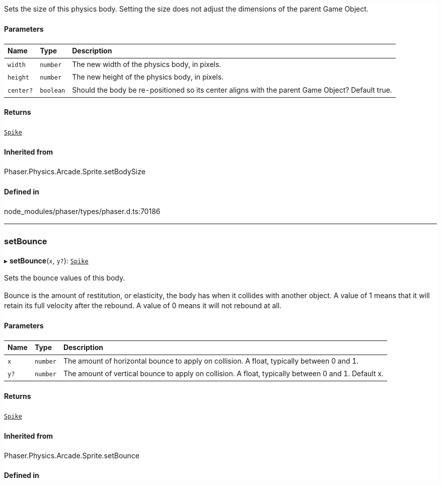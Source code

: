 Sets the size of this physics body. Setting the size does not adjust the dimensions of the parent Game Object.

#### Parameters

| Name | Type | Description |
| :------ | :------ | :------ |
| `width` | `number` | The new width of the physics body, in pixels. |
| `height` | `number` | The new height of the physics body, in pixels. |
| `center?` | `boolean` | Should the body be re-positioned so its center aligns with the parent Game Object? Default true. |

#### Returns

[`Spike`](Platforms_Spike.Spike.md)

#### Inherited from

Phaser.Physics.Arcade.Sprite.setBodySize

#### Defined in

node_modules/phaser/types/phaser.d.ts:70186

___

### setBounce

▸ **setBounce**(`x`, `y?`): [`Spike`](Platforms_Spike.Spike.md)

Sets the bounce values of this body.

Bounce is the amount of restitution, or elasticity, the body has when it collides with another object.
A value of 1 means that it will retain its full velocity after the rebound. A value of 0 means it will not rebound at all.

#### Parameters

| Name | Type | Description |
| :------ | :------ | :------ |
| `x` | `number` | The amount of horizontal bounce to apply on collision. A float, typically between 0 and 1. |
| `y?` | `number` | The amount of vertical bounce to apply on collision. A float, typically between 0 and 1. Default x. |

#### Returns

[`Spike`](Platforms_Spike.Spike.md)

#### Inherited from

Phaser.Physics.Arcade.Sprite.setBounce

#### Defined in
